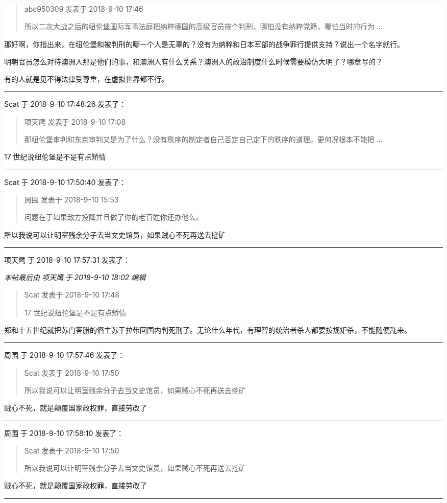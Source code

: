 > abc950309 发表于 2018-9-10 17:46
>
> 所以二次大战之后的纽伦堡国际军事法庭把纳粹德国的高级官员挨个判刑，哪怕没有纳粹党籍，哪怕当时的行为 ...

那好啊，你指出来，在纽伦堡和被判刑的哪一个人是无辜的？没有为纳粹和日本军部的战争罪行提供支持？说出一个名字就行。

明朝官员怎么对待澳洲人那是他们的事，和澳洲人有什么关系？澳洲人的政治制度什么时候需要模仿大明了？哪章写的？

有的人就是见不得法律受尊重，在虚拟世界都不行。

---

Scat 于 2018-9-10 17:48:26 发表了：

> 项天鹰 发表于 2018-9-10 17:08
>
> 那纽伦堡审判和东京审判又是为了什么？没有秩序的制定者自己否定自己定下的秩序的道理。更何况根本不能把 ...

17 世纪说纽伦堡是不是有点矫情

---

Scat 于 2018-9-10 17:50:40 发表了：

> 周围 发表于 2018-9-10 15:53
>
> 问题在于如果敌方投降并且做了你的老百姓你还办他么。

所以我说可以让明室残余分子去当文史馆员，如果贼心不死再送去挖矿

---

项天鹰 于 2018-9-10 17:57:31 发表了：

_本帖最后由 项天鹰 于 2018-9-10 18:02 编辑_

> Scat 发表于 2018-9-10 17:48
>
> 17 世纪说纽伦堡是不是有点矫情

郑和十五世纪就把苏门答腊的僭主苏干拉带回国内判死刑了。无论什么年代，有理智的统治者杀人都要按规矩杀，不能随便乱来。

---

周围 于 2018-9-10 17:57:46 发表了：

> Scat 发表于 2018-9-10 17:50
>
> 所以我说可以让明室残余分子去当文史馆员，如果贼心不死再送去挖矿

贼心不死，就是颠覆国家政权罪，直接劳改了

---

周围 于 2018-9-10 17:58:10 发表了：

> Scat 发表于 2018-9-10 17:50
>
> 所以我说可以让明室残余分子去当文史馆员，如果贼心不死再送去挖矿

贼心不死，就是颠覆国家政权罪，直接劳改了

---